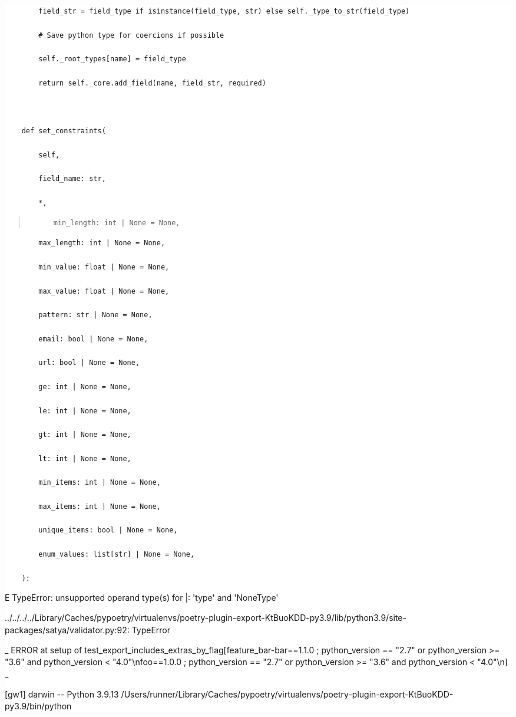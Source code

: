             field_str = field_type if isinstance(field_type, str) else self._type_to_str(field_type)

            # Save python type for coercions if possible

            self._root_types[name] = field_type

            return self._core.add_field(name, field_str, required)

    

        def set_constraints(

            self,

            field_name: str,

            *,

>           min_length: int | None = None,

            max_length: int | None = None,

            min_value: float | None = None,

            max_value: float | None = None,

            pattern: str | None = None,

            email: bool | None = None,

            url: bool | None = None,

            ge: int | None = None,

            le: int | None = None,

            gt: int | None = None,

            lt: int | None = None,

            min_items: int | None = None,

            max_items: int | None = None,

            unique_items: bool | None = None,

            enum_values: list[str] | None = None,

        ):

E       TypeError: unsupported operand type(s) for |: 'type' and 'NoneType'



../../../../Library/Caches/pypoetry/virtualenvs/poetry-plugin-export-KtBuoKDD-py3.9/lib/python3.9/site-packages/satya/validator.py:92: TypeError

_ ERROR at setup of test_export_includes_extras_by_flag[feature_bar-bar==1.1.0 ; python_version == "2.7" or python_version >= "3.6" and python_version < "4.0"\nfoo==1.0.0 ; python_version == "2.7" or python_version >= "3.6" and python_version < "4.0"\n] _

[gw1] darwin -- Python 3.9.13 /Users/runner/Library/Caches/pypoetry/virtualenvs/poetry-plugin-export-KtBuoKDD-py3.9/bin/python
